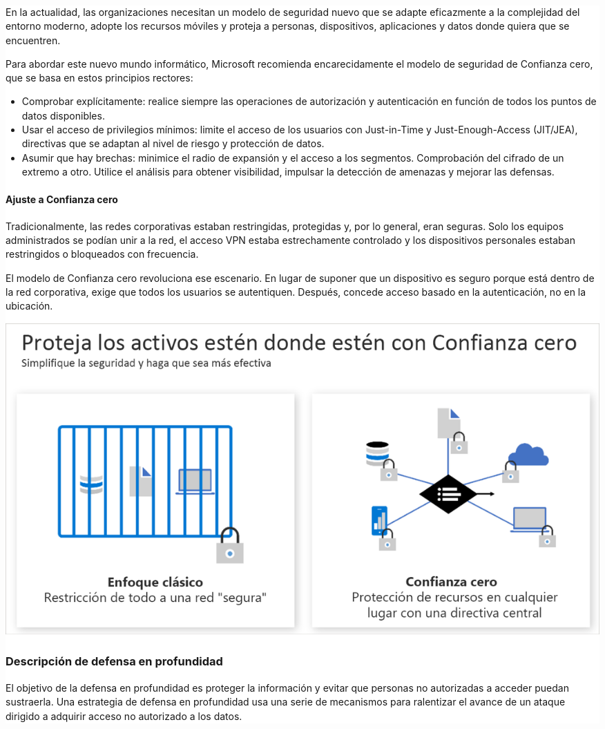 En la actualidad, las organizaciones necesitan un modelo de seguridad nuevo que se adapte eficazmente a la complejidad del entorno moderno, adopte los recursos móviles y proteja a personas, dispositivos, aplicaciones y datos donde quiera que se encuentren.

Para abordar este nuevo mundo informático, Microsoft recomienda encarecidamente el modelo de seguridad de Confianza cero, que se basa en estos principios rectores:

- Comprobar explícitamente: realice siempre las operaciones de autorización y autenticación en función de todos los puntos de datos disponibles.
- Usar el acceso de privilegios mínimos: limite el acceso de los usuarios con Just-in-Time y Just-Enough-Access (JIT/JEA), directivas que se adaptan al nivel de riesgo y protección de datos.
- Asumir que hay brechas: minimice el radio de expansión y el acceso a los segmentos. Comprobación del cifrado de un extremo a otro. Utilice el análisis para obtener visibilidad, impulsar la detección de amenazas y mejorar las defensas.

#### Ajuste a Confianza cero

Tradicionalmente, las redes corporativas estaban restringidas, protegidas y, por lo general, eran seguras. Solo los equipos administrados se podían unir a la red, el acceso VPN estaba estrechamente controlado y los dispositivos personales estaban restringidos o bloqueados con frecuencia.

El modelo de Confianza cero revoluciona ese escenario. En lugar de suponer que un dispositivo es seguro porque está dentro de la red corporativa, exige que todos los usuarios se autentiquen. Después, concede acceso basado en la autenticación, no en la ubicación.

![zero-trust](../images/zero-trust.png)

### Descripción de defensa en profundidad

El objetivo de la defensa en profundidad es proteger la información y evitar que personas no autorizadas a acceder puedan sustraerla. Una estrategia de defensa en profundidad usa una serie de mecanismos para ralentizar el avance de un ataque dirigido a adquirir acceso no autorizado a los datos.
